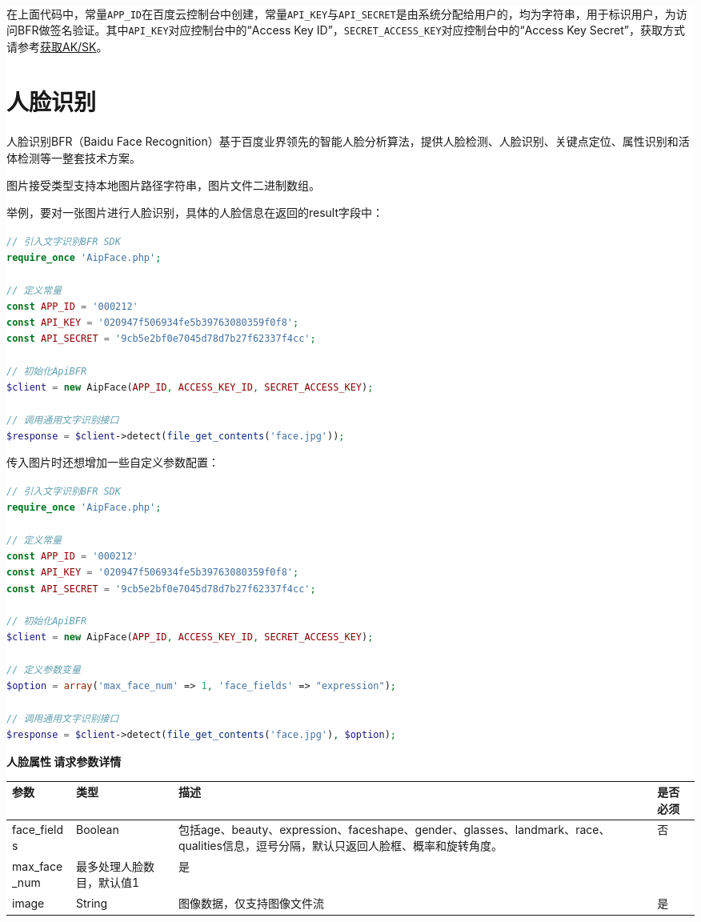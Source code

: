 在上面代码中，常量`APP_ID`在百度云控制台中创建，常量`API_KEY`与`API_SECRET`是由系统分配给用户的，均为字符串，用于标识用户，为访问BFR做签名验证。其中`API_KEY`对应控制台中的“Access Key ID”，`SECRET_ACCESS_KEY`对应控制台中的“Access Key Secret”，获取方式请参考[获取AK/SK](../Reference/GetAKSK)。


# 人脸识别

人脸识别BFR（Baidu Face Recognition）基于百度业界领先的智能人脸分析算法，提供人脸检测、人脸识别、关键点定位、属性识别和活体检测等一整套技术方案。

图片接受类型支持本地图片路径字符串，图片文件二进制数组。

举例，要对一张图片进行人脸识别，具体的人脸信息在返回的result字段中：

```php
// 引入文字识别BFR SDK
require_once 'AipFace.php';

// 定义常量
const APP_ID = '000212'
const API_KEY = '020947f506934fe5b39763080359f0f8';
const API_SECRET = '9cb5e2bf0e7045d78d7b27f62337f4cc';

// 初始化ApiBFR
$client = new AipFace(APP_ID, ACCESS_KEY_ID, SECRET_ACCESS_KEY);

// 调用通用文字识别接口
$response = $client->detect(file_get_contents('face.jpg'));
```
传入图片时还想增加一些自定义参数配置：

```php
// 引入文字识别BFR SDK
require_once 'AipFace.php';

// 定义常量
const APP_ID = '000212'
const API_KEY = '020947f506934fe5b39763080359f0f8';
const API_SECRET = '9cb5e2bf0e7045d78d7b27f62337f4cc';

// 初始化ApiBFR
$client = new AipFace(APP_ID, ACCESS_KEY_ID, SECRET_ACCESS_KEY);

// 定义参数变量
$option = array('max_face_num' => 1, 'face_fields' => "expression");

// 调用通用文字识别接口
$response = $client->detect(file_get_contents('face.jpg'), $option);
```

**人脸属性 请求参数详情**

| 参数 | 类型 | 描述 | 是否必须 |
| :---- | :---- | :---- | :---- |
|face_fields|Boolean|包括age、beauty、expression、faceshape、gender、glasses、landmark、race、qualities信息，逗号分隔，默认只返回人脸框、概率和旋转角度。|否|
|max_face_num|最多处理人脸数目，默认值1|是|
|image|String|图像数据，仅支持图像文件流|是|
